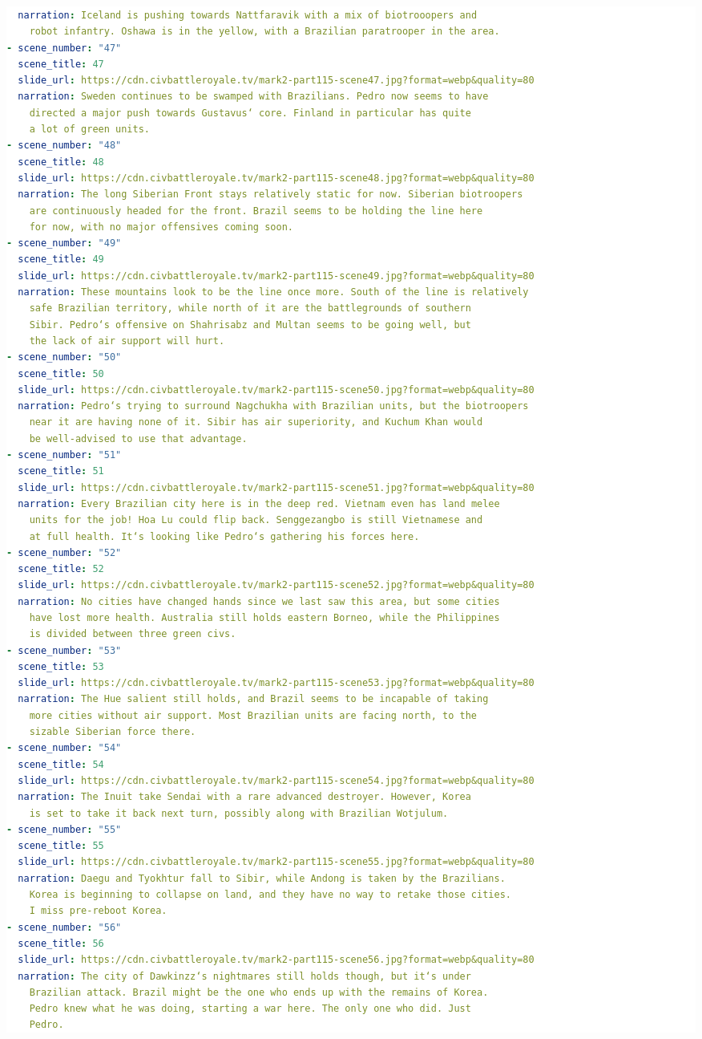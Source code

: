 ```yaml
  narration: Iceland is pushing towards Nattfaravik with a mix of biotrooopers and
    robot infantry. Oshawa is in the yellow, with a Brazilian paratrooper in the area.
- scene_number: "47"
  scene_title: 47
  slide_url: https://cdn.civbattleroyale.tv/mark2-part115-scene47.jpg?format=webp&quality=80
  narration: Sweden continues to be swamped with Brazilians. Pedro now seems to have
    directed a major push towards Gustavus‘ core. Finland in particular has quite
    a lot of green units.
- scene_number: "48"
  scene_title: 48
  slide_url: https://cdn.civbattleroyale.tv/mark2-part115-scene48.jpg?format=webp&quality=80
  narration: The long Siberian Front stays relatively static for now. Siberian biotroopers
    are continuously headed for the front. Brazil seems to be holding the line here
    for now, with no major offensives coming soon.
- scene_number: "49"
  scene_title: 49
  slide_url: https://cdn.civbattleroyale.tv/mark2-part115-scene49.jpg?format=webp&quality=80
  narration: These mountains look to be the line once more. South of the line is relatively
    safe Brazilian territory, while north of it are the battlegrounds of southern
    Sibir. Pedro‘s offensive on Shahrisabz and Multan seems to be going well, but
    the lack of air support will hurt.
- scene_number: "50"
  scene_title: 50
  slide_url: https://cdn.civbattleroyale.tv/mark2-part115-scene50.jpg?format=webp&quality=80
  narration: Pedro‘s trying to surround Nagchukha with Brazilian units, but the biotroopers
    near it are having none of it. Sibir has air superiority, and Kuchum Khan would
    be well-advised to use that advantage.
- scene_number: "51"
  scene_title: 51
  slide_url: https://cdn.civbattleroyale.tv/mark2-part115-scene51.jpg?format=webp&quality=80
  narration: Every Brazilian city here is in the deep red. Vietnam even has land melee
    units for the job! Hoa Lu could flip back. Senggezangbo is still Vietnamese and
    at full health. It‘s looking like Pedro‘s gathering his forces here.
- scene_number: "52"
  scene_title: 52
  slide_url: https://cdn.civbattleroyale.tv/mark2-part115-scene52.jpg?format=webp&quality=80
  narration: No cities have changed hands since we last saw this area, but some cities
    have lost more health. Australia still holds eastern Borneo, while the Philippines
    is divided between three green civs.
- scene_number: "53"
  scene_title: 53
  slide_url: https://cdn.civbattleroyale.tv/mark2-part115-scene53.jpg?format=webp&quality=80
  narration: The Hue salient still holds, and Brazil seems to be incapable of taking
    more cities without air support. Most Brazilian units are facing north, to the
    sizable Siberian force there.
- scene_number: "54"
  scene_title: 54
  slide_url: https://cdn.civbattleroyale.tv/mark2-part115-scene54.jpg?format=webp&quality=80
  narration: The Inuit take Sendai with a rare advanced destroyer. However, Korea
    is set to take it back next turn, possibly along with Brazilian Wotjulum.
- scene_number: "55"
  scene_title: 55
  slide_url: https://cdn.civbattleroyale.tv/mark2-part115-scene55.jpg?format=webp&quality=80
  narration: Daegu and Tyokhtur fall to Sibir, while Andong is taken by the Brazilians.
    Korea is beginning to collapse on land, and they have no way to retake those cities.
    I miss pre-reboot Korea.
- scene_number: "56"
  scene_title: 56
  slide_url: https://cdn.civbattleroyale.tv/mark2-part115-scene56.jpg?format=webp&quality=80
  narration: The city of Dawkinzz‘s nightmares still holds though, but it‘s under
    Brazilian attack. Brazil might be the one who ends up with the remains of Korea.
    Pedro knew what he was doing, starting a war here. The only one who did. Just
    Pedro.
```